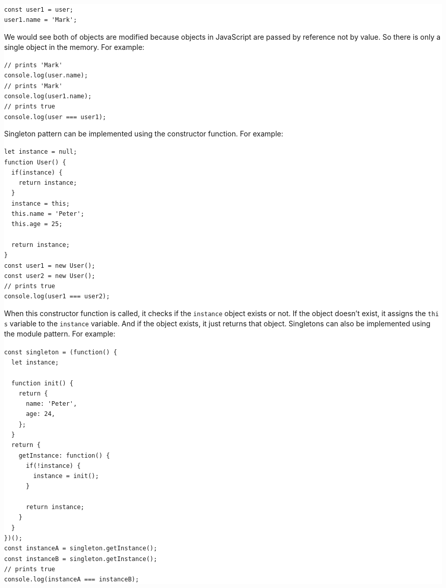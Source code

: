 ```
const user1 = user;
user1.name = 'Mark';
```

We would see both of objects are modified because objects in JavaScript are passed by reference not by value. 
So there is only a single object in the memory. For example:

```
// prints 'Mark'
console.log(user.name);
// prints 'Mark'
console.log(user1.name);
// prints true
console.log(user === user1);
```

Singleton pattern can be implemented using the constructor function. For example:

```
let instance = null;
function User() {
  if(instance) {
    return instance;
  }
  instance = this;
  this.name = 'Peter';
  this.age = 25;
  
  return instance;
}
const user1 = new User();
const user2 = new User();
// prints true
console.log(user1 === user2); 
```
When this constructor function is called, it checks if the `instance` object exists or not. 
If the object doesn’t exist, it assigns the `this` variable to the `instance` variable. And if the object exists, it just returns that object.
Singletons can also be implemented using the module pattern. For example:

```
const singleton = (function() {
  let instance;
  
  function init() {
    return {
      name: 'Peter',
      age: 24,
    };
  }
  return {
    getInstance: function() {
      if(!instance) {
        instance = init();
      }
      
      return instance;
    }
  }
})();
const instanceA = singleton.getInstance();
const instanceB = singleton.getInstance();
// prints true
console.log(instanceA === instanceB);
```
